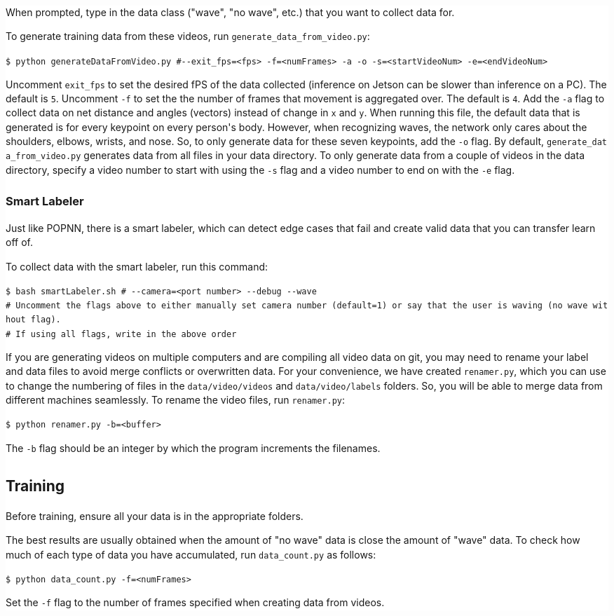 When prompted, type in the data class ("wave", "no wave", etc.) that you want to collect data for.

To generate training data from these videos, run `generate_data_from_video.py`:

    $ python generateDataFromVideo.py #--exit_fps=<fps> -f=<numFrames> -a -o -s=<startVideoNum> -e=<endVideoNum> 

Uncomment  `exit_fps` to set the desired fPS of the data collected (inference on Jetson can be slower than inference on a PC). The default is `5`. Uncomment `-f` to set the the number of frames that movement is aggregated over. The default is `4`. Add the `-a` flag to collect data on net distance and angles (vectors) instead of change in `x` and `y`. When running this file, the default data that is generated is for every keypoint on every person's body. However, when recognizing waves, the network only cares about the shoulders, elbows, wrists, and nose. So, to only generate data for these seven keypoints, add the `-o` flag. By default, `generate_data_from_video.py` generates data from all files in your data directory. To only generate data from a couple of videos in the data directory, specify a video number to start with using the `-s` flag and a video number to end on with the `-e` flag.

### Smart Labeler

Just like POPNN, there is a smart labeler, which can detect edge cases that fail and create valid data that you can transfer learn off of. 

To collect data with the smart labeler, run this command:

    $ bash smartLabeler.sh # --camera=<port number> --debug --wave
    # Uncomment the flags above to either manually set camera number (default=1) or say that the user is waving (no wave without flag).
    # If using all flags, write in the above order

If you are generating videos on multiple computers and are compiling all video data on git, you may need to rename your label and data files to avoid merge conflicts or overwritten data. For your convenience, we have created `renamer.py`, which you can use to change the numbering of files in the `data/video/videos` and `data/video/labels` folders. So, you will be able to merge data from different machines seamlessly. To rename the video files, run `renamer.py`:

    $ python renamer.py -b=<buffer>

 The `-b` flag should be an integer by which the program increments the filenames.

## Training

Before training, ensure all your data is in the appropriate folders.

The best results are usually obtained when the amount of "no wave" data is close the amount of "wave" data. To check how much of each type of data you have accumulated, run `data_count.py` as follows:

    $ python data_count.py -f=<numFrames> 

Set the `-f` flag to the number of frames specified when creating data from videos.
